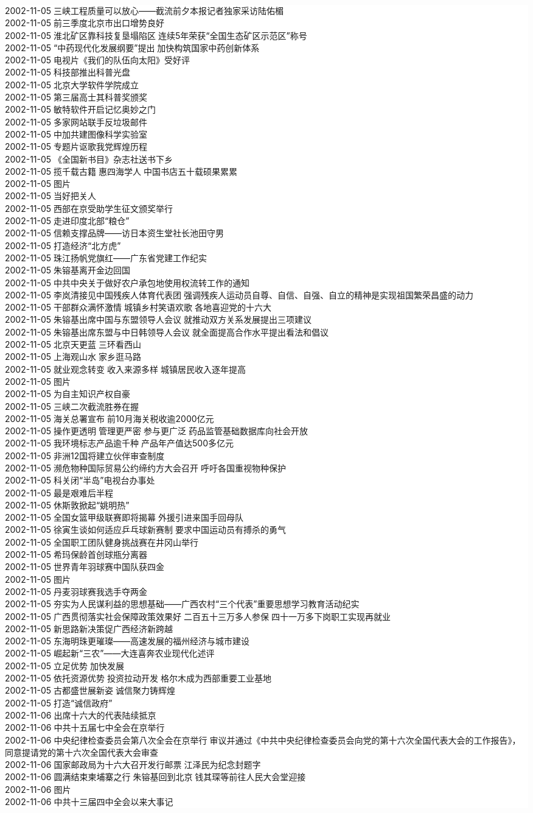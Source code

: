 2002-11-05 三峡工程质量可以放心——截流前夕本报记者独家采访陆佑楣  
2002-11-05 前三季度北京市出口增势良好  
2002-11-05 淮北矿区靠科技复垦塌陷区  连续5年荣获“全国生态矿区示范区”称号  
2002-11-05 “中药现代化发展纲要”提出  加快构筑国家中药创新体系  
2002-11-05 电视片《我们的队伍向太阳》受好评  
2002-11-05 科技部推出科普光盘  
2002-11-05 北京大学软件学院成立  
2002-11-05 第三届高士其科普奖颁奖  
2002-11-05 敏特软件开启记忆奥妙之门  
2002-11-05 多家网站联手反垃圾邮件  
2002-11-05 中加共建图像科学实验室  
2002-11-05 专题片讴歌我党辉煌历程  
2002-11-05 《全国新书目》杂志社送书下乡  
2002-11-05 揽千载古籍  惠四海学人  中国书店五十载硕果累累  
2002-11-05 图片  
2002-11-05 当好把关人  
2002-11-05 西部在京受助学生征文颁奖举行  
2002-11-05 走进印度北部“粮仓”  
2002-11-05 信赖支撑品牌——访日本资生堂社长池田守男  
2002-11-05 打造经济“北方虎”  
2002-11-05 珠江扬帆党旗红——广东省党建工作纪实  
2002-11-05 朱镕基离开金边回国  
2002-11-05 中共中央关于做好农户承包地使用权流转工作的通知  
2002-11-05 李岚清接见中国残疾人体育代表团  强调残疾人运动员自尊、自信、自强、自立的精神是实现祖国繁荣昌盛的动力  
2002-11-05 干部群众满怀激情  城镇乡村笑语欢歌  各地喜迎党的十六大  
2002-11-05 朱镕基出席中国与东盟领导人会议  就推动双方关系发展提出三项建议  
2002-11-05 朱镕基出席东盟与中日韩领导人会议  就全面提高合作水平提出看法和倡议  
2002-11-05 北京天更蓝  三环看西山  
2002-11-05 上海观山水  家乡逛马路  
2002-11-05 就业观念转变  收入来源多样  城镇居民收入逐年提高  
2002-11-05 图片  
2002-11-05 为自主知识产权自豪  
2002-11-05 三峡二次截流胜券在握  
2002-11-05 海关总署宣布  前10月海关税收逾2000亿元  
2002-11-05 操作更透明  管理更严密  参与更广泛  药品监管基础数据库向社会开放  
2002-11-05 我环境标志产品逾千种  产品年产值达500多亿元  
2002-11-05 非洲12国将建立伙伴审查制度  
2002-11-05 濒危物种国际贸易公约缔约方大会召开  呼吁各国重视物种保护  
2002-11-05 科关闭“半岛”电视台办事处  
2002-11-05 最是艰难后半程  
2002-11-05 休斯敦掀起“姚明热”  
2002-11-05 全国女篮甲级联赛即将揭幕  外援引进来国手回母队  
2002-11-05 徐寅生谈如何适应乒乓球新赛制  要求中国运动员有搏杀的勇气  
2002-11-05 全国职工团队健身挑战赛在井冈山举行  
2002-11-05 希玛保龄首创球瓶分离器  
2002-11-05 世界青年羽球赛中国队获四金  
2002-11-05 图片  
2002-11-05 丹麦羽球赛我选手夺两金  
2002-11-05 夯实为人民谋利益的思想基础——广西农村“三个代表”重要思想学习教育活动纪实  
2002-11-05 广西贯彻落实社会保障政策效果好  二百五十三万多人参保  四十一万多下岗职工实现再就业  
2002-11-05 新思路新决策促广西经济新跨越  
2002-11-05 东海明珠更璀璨——高速发展的福州经济与城市建设  
2002-11-05 崛起新“三农”——大连喜奔农业现代化述评  
2002-11-05 立足优势  加快发展  
2002-11-05 依托资源优势  投资拉动开发  格尔木成为西部重要工业基地  
2002-11-05 古都盛世展新姿  诚信聚力铸辉煌  
2002-11-05 打造“诚信政府”  
2002-11-06 出席十六大的代表陆续抵京  
2002-11-06 中共十五届七中全会在京举行  
2002-11-06 中央纪律检查委员会第八次全会在京举行  审议并通过《中共中央纪律检查委员会向党的第十六次全国代表大会的工作报告》，同意提请党的第十六次全国代表大会审查  
2002-11-06 国家邮政局为十六大召开发行邮票  江泽民为纪念封题字  
2002-11-06 圆满结束柬埔寨之行  朱镕基回到北京  钱其琛等前往人民大会堂迎接  
2002-11-06 图片  
2002-11-06 中共十三届四中全会以来大事记  